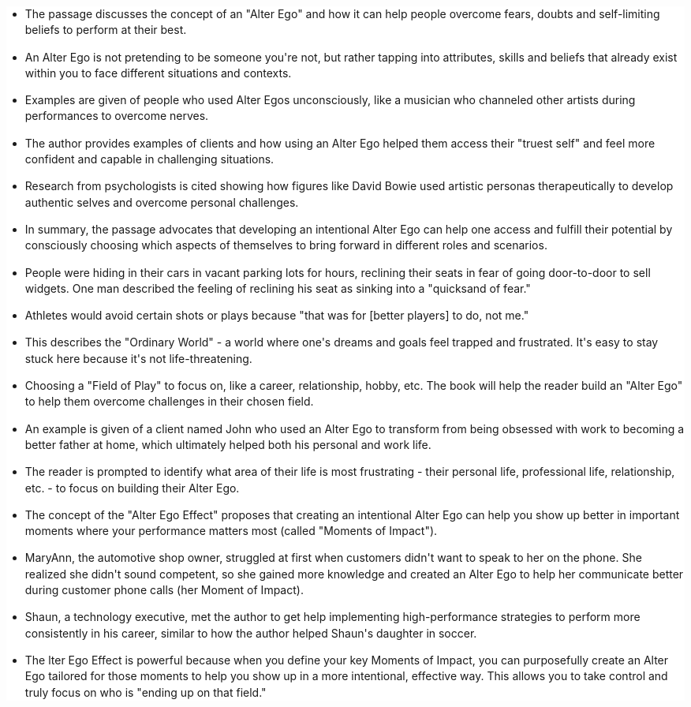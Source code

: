  

- The passage discusses the concept of an "Alter Ego" and how it can help people overcome fears, doubts and self-limiting beliefs to perform at their best. 

- An Alter Ego is not pretending to be someone you're not, but rather tapping into attributes, skills and beliefs that already exist within you to face different situations and contexts. 

- Examples are given of people who used Alter Egos unconsciously, like a musician who channeled other artists during performances to overcome nerves. 

- The author provides examples of clients and how using an Alter Ego helped them access their "truest self" and feel more confident and capable in challenging situations. 

- Research from psychologists is cited showing how figures like David Bowie used artistic personas therapeutically to develop authentic selves and overcome personal challenges. 

- In summary, the passage advocates that developing an intentional Alter Ego can help one access and fulfill their potential by consciously choosing which aspects of themselves to bring forward in different roles and scenarios.

 

- People were hiding in their cars in vacant parking lots for hours, reclining their seats in fear of going door-to-door to sell widgets. One man described the feeling of reclining his seat as sinking into a "quicksand of fear."

- Athletes would avoid certain shots or plays because "that was for [better players] to do, not me." 

- This describes the "Ordinary World" - a world where one's dreams and goals feel trapped and frustrated. It's easy to stay stuck here because it's not life-threatening. 

- Choosing a "Field of Play" to focus on, like a career, relationship, hobby, etc. The book will help the reader build an "Alter Ego" to help them overcome challenges in their chosen field. 

- An example is given of a client named John who used an Alter Ego to transform from being obsessed with work to becoming a better father at home, which ultimately helped both his personal and work life. 

- The reader is prompted to identify what area of their life is most frustrating - their personal life, professional life, relationship, etc. - to focus on building their Alter Ego.

 

- The concept of the "Alter Ego Effect" proposes that creating an intentional Alter Ego can help you show up better in important moments where your performance matters most (called "Moments of Impact"). 

- MaryAnn, the automotive shop owner, struggled at first when customers didn't want to speak to her on the phone. She realized she didn't sound competent, so she gained more knowledge and created an Alter Ego to help her communicate better during customer phone calls (her Moment of Impact).

- Shaun, a technology executive, met the author to get help implementing high-performance strategies to perform more consistently in his career, similar to how the author helped Shaun's daughter in soccer. 

- The lter Ego Effect is powerful because when you define your key Moments of Impact, you can purposefully create an Alter Ego tailored for those moments to help you show up in a more intentional, effective way. This allows you to take control and truly focus on who is "ending up on that field."
